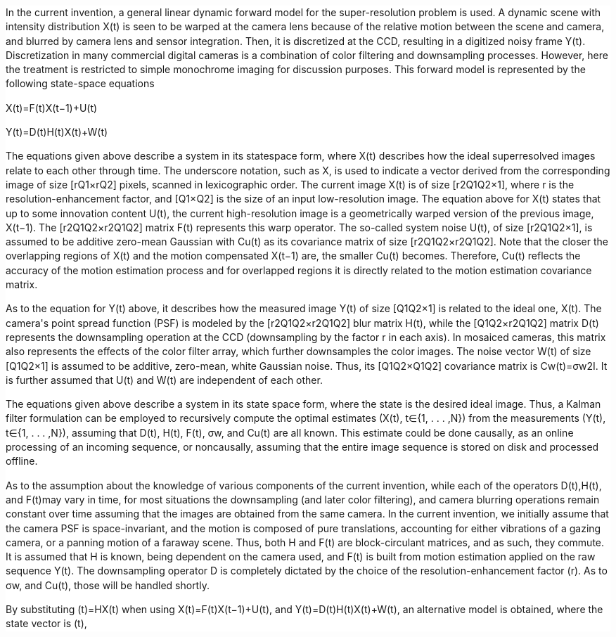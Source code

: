 In the current invention, a general linear dynamic forward model for the super-resolution problem is used. A dynamic scene with intensity distribution X(t) is seen to be warped at the camera lens because of the relative motion between the scene and camera, and blurred by camera lens and sensor integration. Then, it is discretized at the CCD, resulting in a digitized noisy frame Y(t). Discretization in many commercial digital cameras is a combination of color filtering and downsampling processes. However, here the treatment is restricted to simple monochrome imaging for discussion purposes. This forward model is represented by the following state-space equations 

X(t)=F(t)X(t−1)+U(t) 

Y(t)=D(t)H(t)X(t)+W(t)

The equations given above describe a system in its statespace form, where X(t) describes how the ideal superresolved images relate to each other through time. The underscore notation, such as X, is used to indicate a vector derived from the corresponding image of size [rQ1×rQ2] pixels, scanned in lexicographic order. The current image X(t) is of size [r2Q1Q2×1], where r is the resolution-enhancement factor, and [Q1×Q2] is the size of an input low-resolution image. The equation above for X(t) states that up to some innovation content U(t), the current high-resolution image is a geometrically warped version of the previous image, X(t−1). The [r2Q1Q2×r2Q1Q2] matrix F(t) represents this warp operator. The so-called system noise U(t), of size [r2Q1Q2×1], is assumed to be additive zero-mean Gaussian with Cu(t) as its covariance matrix of size [r2Q1Q2×r2Q1Q2]. Note that the closer the overlapping regions of X(t) and the motion compensated X(t−1) are, the smaller Cu(t) becomes. Therefore, Cu(t) reflects the accuracy of the motion estimation process and for overlapped regions it is directly related to the motion estimation covariance matrix.

As to the equation for Y(t) above, it describes how the measured image Y(t) of size [Q1Q2×1] is related to the ideal one, X(t). The camera's point spread function (PSF) is modeled by the [r2Q1Q2×r2Q1Q2] blur matrix H(t), while the [Q1Q2×r2Q1Q2] matrix D(t) represents the downsampling operation at the CCD (downsampling by the factor r in each axis). In mosaiced cameras, this matrix also represents the effects of the color filter array, which further downsamples the color images. The noise vector W(t) of size [Q1Q2×1] is assumed to be additive, zero-mean, white Gaussian noise. Thus, its [Q1Q2×Q1Q2] covariance matrix is Cw(t)=σw2I. It is further assumed that U(t) and W(t) are independent of each other.

The equations given above describe a system in its state space form, where the state is the desired ideal image. Thus, a Kalman filter formulation can be employed to recursively compute the optimal estimates (X(t), t∈{1, . . . ,N}) from the measurements (Y(t), t∈{1, . . . ,N}), assuming that D(t), H(t), F(t), σw, and Cu(t) are all known. This estimate could be done causally, as an online processing of an incoming sequence, or noncausally, assuming that the entire image sequence is stored on disk and processed offline.

As to the assumption about the knowledge of various components of the current invention, while each of the operators D(t),H(t), and F(t)may vary in time, for most situations the downsampling (and later color filtering), and camera blurring operations remain constant over time assuming that the images are obtained from the same camera. In the current invention, we initially assume that the camera PSF is space-invariant, and the motion is composed of pure translations, accounting for either vibrations of a gazing camera, or a panning motion of a faraway scene. Thus, both H and F(t) are block-circulant matrices, and as such, they commute. It is assumed that H is known, being dependent on the camera used, and F(t) is built from motion estimation applied on the raw sequence Y(t). The downsampling operator D is completely dictated by the choice of the resolution-enhancement factor (r). As to σw, and Cu(t), those will be handled shortly.

By substituting (t)=HX(t) when using X(t)=F(t)X(t−1)+U(t), and Y(t)=D(t)H(t)X(t)+W(t), an alternative model is obtained, where the state vector is (t), 

